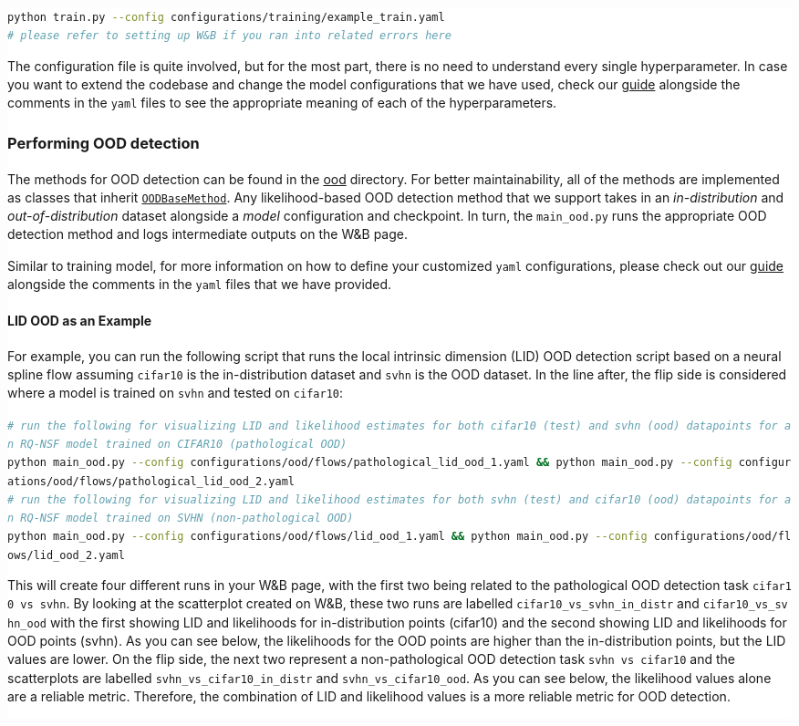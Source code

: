 ```bash
python train.py --config configurations/training/example_train.yaml 
# please refer to setting up W&B if you ran into related errors here
```

The configuration file is quite involved, but for the most part, there is no need to understand every single hyperparameter.
In case you want to extend the codebase and change the model configurations that we have used, check our [guide](./docs/configs.md) alongside the comments in the `yaml` files to see the appropriate meaning of each of the hyperparameters.


### Performing OOD detection
The methods for OOD detection can be found in the [ood](./ood/) directory. For better maintainability, all of the methods are implemented as classes that inherit [`OODBaseMethod`](./ood/base_method.py). Any likelihood-based OOD detection method that we support takes in an *in-distribution* and *out-of-distribution* dataset alongside a *model* configuration and checkpoint.
In turn, the `main_ood.py` runs the appropriate OOD detection method and logs intermediate outputs on the W&B page.

Similar to training model, for more information on how to define your customized `yaml` configurations, please check out our [guide](./docs/configs.md) alongside the comments in the `yaml` files that we have provided.

#### LID OOD as an Example
For example, you can run the following script that runs the local intrinsic dimension (LID) OOD detection script based on a neural spline flow assuming `cifar10` is the in-distribution dataset and `svhn` is the OOD dataset. In the line after, the flip side is considered where a model is trained on `svhn` and tested on `cifar10`:

```bash
# run the following for visualizing LID and likelihood estimates for both cifar10 (test) and svhn (ood) datapoints for an RQ-NSF model trained on CIFAR10 (pathological OOD)
python main_ood.py --config configurations/ood/flows/pathological_lid_ood_1.yaml && python main_ood.py --config configurations/ood/flows/pathological_lid_ood_2.yaml
# run the following for visualizing LID and likelihood estimates for both svhn (test) and cifar10 (ood) datapoints for an RQ-NSF model trained on SVHN (non-pathological OOD)
python main_ood.py --config configurations/ood/flows/lid_ood_1.yaml && python main_ood.py --config configurations/ood/flows/lid_ood_2.yaml
```
This will create four different runs in your W&B page, with the first two being related to the pathological OOD detection task `cifar10 vs svhn`. By looking at the scatterplot created on W&B, these two runs are labelled `cifar10_vs_svhn_in_distr` and `cifar10_vs_svhn_ood` with the first showing LID and likelihoods for in-distribution points (cifar10) and the second showing LID and likelihoods for OOD points (svhn). As you can see below, the likelihoods for the OOD points are higher than the in-distribution points, but the LID values are lower.
On the flip side, the next two represent a non-pathological OOD detection task `svhn vs cifar10` and the scatterplots are labelled `svhn_vs_cifar10_in_distr` and `svhn_vs_cifar10_ood`. As you can see below, the likelihood values alone are a reliable metric. Therefore, the combination of LID and likelihood values is a more reliable metric for OOD detection.

<p align="center">
  <table>
    <tr>